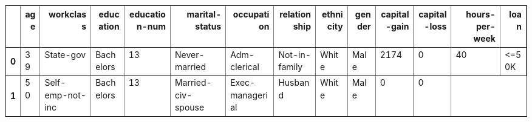 


<div>
<style scoped>
    .dataframe tbody tr th:only-of-type {
        vertical-align: middle;
    }

    .dataframe tbody tr th {
        vertical-align: top;
    }

    .dataframe thead th {
        text-align: right;
    }
</style>
<table border="1" class="dataframe">
  <thead>
    <tr style="text-align: right;">
      <th></th>
      <th>age</th>
      <th>workclass</th>
      <th>education</th>
      <th>education-num</th>
      <th>marital-status</th>
      <th>occupation</th>
      <th>relationship</th>
      <th>ethnicity</th>
      <th>gender</th>
      <th>capital-gain</th>
      <th>capital-loss</th>
      <th>hours-per-week</th>
      <th>loan</th>
    </tr>
  </thead>
  <tbody>
    <tr>
      <th>0</th>
      <td>39</td>
      <td>State-gov</td>
      <td>Bachelors</td>
      <td>13</td>
      <td>Never-married</td>
      <td>Adm-clerical</td>
      <td>Not-in-family</td>
      <td>White</td>
      <td>Male</td>
      <td>2174</td>
      <td>0</td>
      <td>40</td>
      <td>&lt;=50K</td>
    </tr>
    <tr>
      <th>1</th>
      <td>50</td>
      <td>Self-emp-not-inc</td>
      <td>Bachelors</td>
      <td>13</td>
      <td>Married-civ-spouse</td>
      <td>Exec-managerial</td>
      <td>Husband</td>
      <td>White</td>
      <td>Male</td>
      <td>0</td>
      <td>0</td>